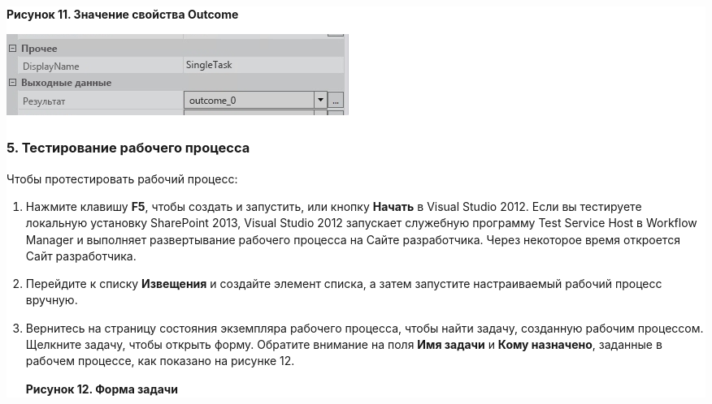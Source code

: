     
    

**Рисунок 11. Значение свойства Outcome**

  
    
    

  
    
    
![WorkingWithTasksSharePointWorkflowsFig11](images/WorkingWithTasksSharePointWorkflowsFig11.png)
  
    
    

  
    
    

  
    
    

### 5. Тестирование рабочего процесса

Чтобы протестировать рабочий процесс:
  
    
    

1. Нажмите клавишу **F5**, чтобы создать и запустить, или кнопку **Начать** в Visual Studio 2012. Если вы тестируете локальную установку SharePoint 2013, Visual Studio 2012 запускает служебную программу Test Service Host в Workflow Manager и выполняет развертывание рабочего процесса на Сайте разработчика. Через некоторое время откроется Сайт разработчика.
    
  
2. Перейдите к списку **Извещения** и создайте элемент списка, а затем запустите настраиваемый рабочий процесс вручную.
    
  
3. Вернитесь на страницу состояния экземпляра рабочего процесса, чтобы найти задачу, созданную рабочим процессом. Щелкните задачу, чтобы открыть форму. Обратите внимание на поля **Имя задачи** и **Кому назначено**, заданные в рабочем процессе, как показано на рисунке 12.
    
   **Рисунок 12. Форма задачи**

  
